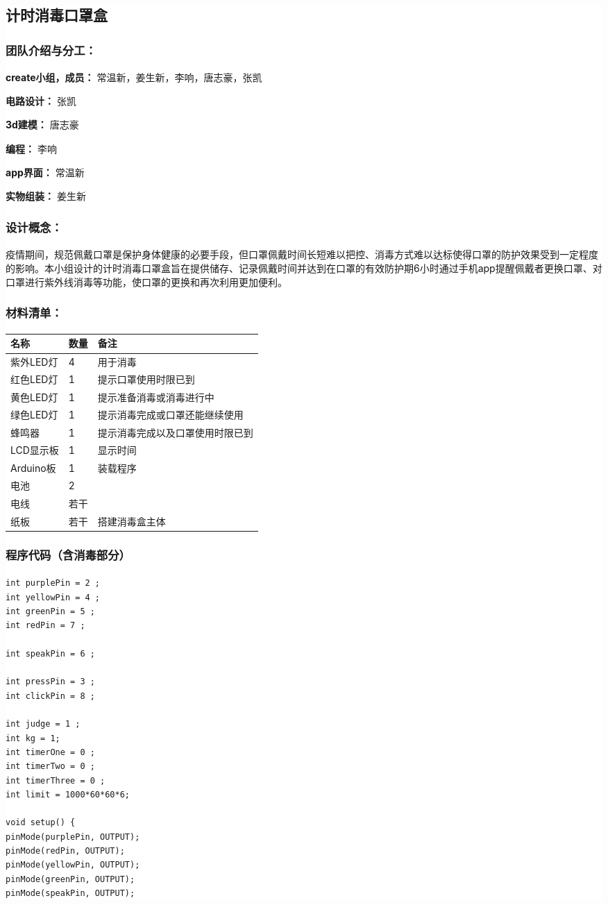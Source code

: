 ## 计时消毒口罩盒

### 团队介绍与分工：
**create小组，成员：** 常温新，姜生新，李响，唐志豪，张凯

**电路设计：** 张凯

**3d建模：** 唐志豪

**编程：** 李响

**app界面：** 常温新

**实物组装：** 姜生新

### 设计概念：
疫情期间，规范佩戴口罩是保护身体健康的必要手段，但口罩佩戴时间长短难以把控、消毒方式难以达标使得口罩的防护效果受到一定程度的影响。本小组设计的计时消毒口罩盒旨在提供储存、记录佩戴时间并达到在口罩的有效防护期6小时通过手机app提醒佩戴者更换口罩、对口罩进行紫外线消毒等功能，使口罩的更换和再次利用更加便利。
### 材料清单：
|名称|数量|备注|
|:---|:---|:---|
|紫外LED灯|4|用于消毒|
|红色LED灯|1|提示口罩使用时限已到|
|黄色LED灯|1|提示准备消毒或消毒进行中|
|绿色LED灯|1|提示消毒完成或口罩还能继续使用|
|蜂鸣器|1|提示消毒完成以及口罩使用时限已到|
|LCD显示板|1|显示时间|
|Arduino板|1|装载程序|
|电池|2|
|电线|若干|
|纸板|若干|搭建消毒盒主体|
### 程序代码（含消毒部分）
```
int purplePin = 2 ;
int yellowPin = 4 ;
int greenPin = 5 ;
int redPin = 7 ;

int speakPin = 6 ;

int pressPin = 3 ;
int clickPin = 8 ;

int judge = 1 ;
int kg = 1;
int timerOne = 0 ;
int timerTwo = 0 ;
int timerThree = 0 ;
int limit = 1000*60*60*6;

void setup() {
pinMode(purplePin, OUTPUT);
pinMode(redPin, OUTPUT);
pinMode(yellowPin, OUTPUT);
pinMode(greenPin, OUTPUT);
pinMode(speakPin, OUTPUT);
```